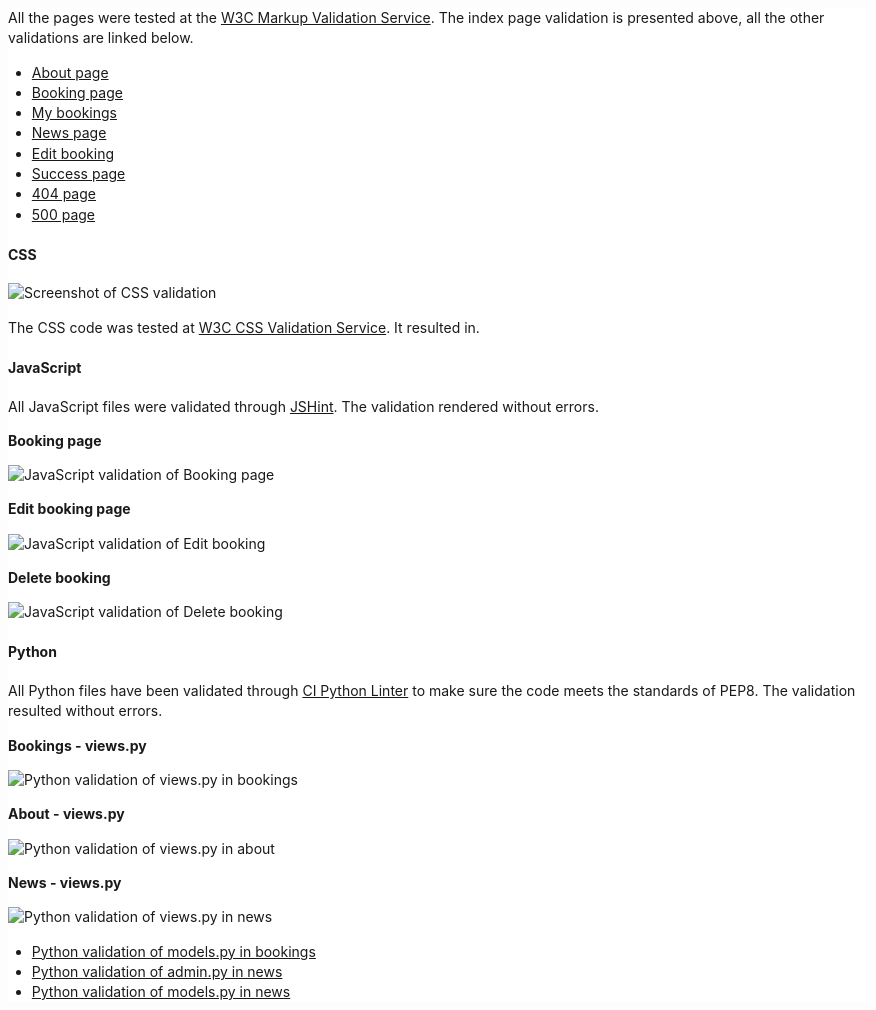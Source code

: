 All the pages were tested at the [W3C Markup Validation Service](). The index page validation is presented above, all the other validations are linked below.

- [About page](doc/)
- [Booking page]()
- [My bookings]()
- [News page]()
- [Edit booking]()
- [Success page]()
- [404 page]()
- [500 page]()

#### CSS

![Screenshot of CSS validation](doc/css-valid.webp)

The CSS code was tested at [W3C CSS Validation Service](https://jigsaw.w3.org/css-validator/). It resulted in.

#### JavaScript

All JavaScript files were validated through [JSHint](https://jshint.com/). The validation rendered without errors. 


**Booking page**

![JavaScript validation of Booking page]()

**Edit booking page**

![JavaScript validation of Edit booking]()

**Delete booking**

![JavaScript validation of Delete booking]()

#### Python

All Python files have been validated through [CI Python Linter](https://pep8ci.herokuapp.com/) to make sure the code meets the standards of PEP8. The validation resulted without errors.

**Bookings - views.py**

![Python validation of views.py in bookings]()

**About - views.py**

![Python validation of views.py in about]()

**News - views.py**

![Python validation of views.py in news]()

- [Python validation of models.py in bookings]()
- [Python validation of admin.py in news]()
- [Python validation of models.py in news]()
